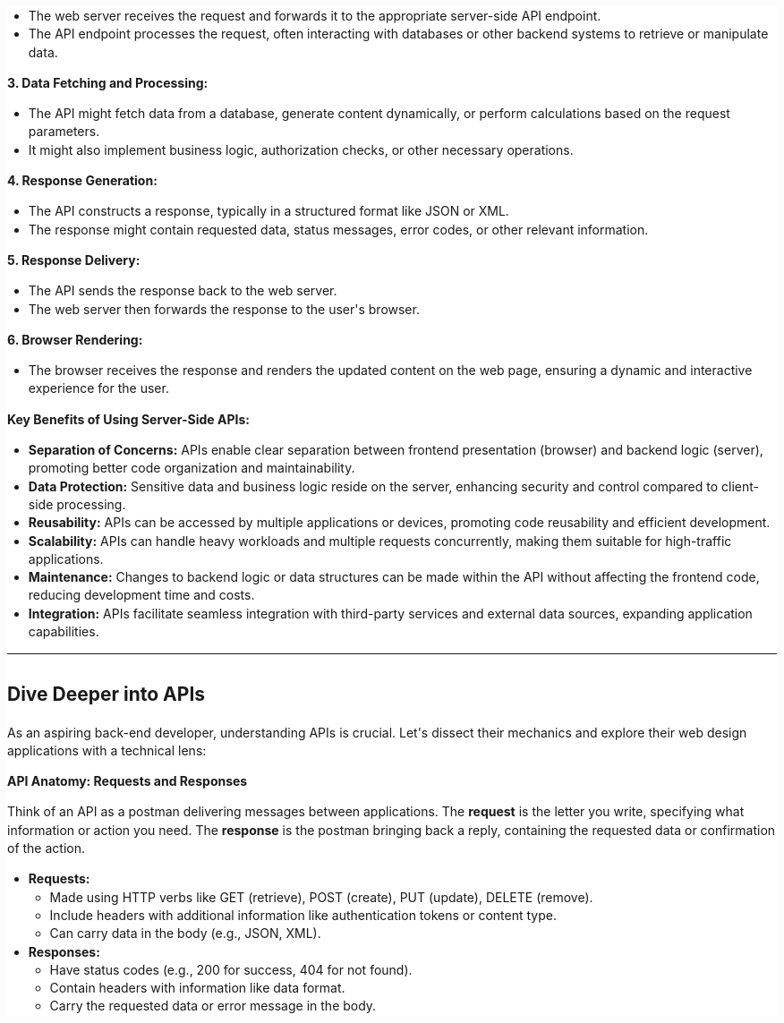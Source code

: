 - The web server receives the request and forwards it to the appropriate server-side API endpoint.
- The API endpoint processes the request, often interacting with databases or other backend systems to retrieve or manipulate data.

**3. Data Fetching and Processing:**

- The API might fetch data from a database, generate content dynamically, or perform calculations based on the request parameters.
- It might also implement business logic, authorization checks, or other necessary operations.

**4. Response Generation:**

- The API constructs a response, typically in a structured format like JSON or XML.
- The response might contain requested data, status messages, error codes, or other relevant information.

**5. Response Delivery:**

- The API sends the response back to the web server.
- The web server then forwards the response to the user's browser.

**6. Browser Rendering:**

- The browser receives the response and renders the updated content on the web page, ensuring a dynamic and interactive experience for the user.

**Key Benefits of Using Server-Side APIs:**

- **Separation of Concerns:** APIs enable clear separation between frontend presentation (browser) and backend logic (server), promoting better code organization and maintainability.
- **Data Protection:** Sensitive data and business logic reside on the server, enhancing security and control compared to client-side processing.
- **Reusability:** APIs can be accessed by multiple applications or devices, promoting code reusability and efficient development.
- **Scalability:** APIs can handle heavy workloads and multiple requests concurrently, making them suitable for high-traffic applications.
- **Maintenance:** Changes to backend logic or data structures can be made within the API without affecting the frontend code, reducing development time and costs.
- **Integration:** APIs facilitate seamless integration with third-party services and external data sources, expanding application capabilities.

---

## Dive Deeper into APIs

As an aspiring back-end developer, understanding APIs is crucial. Let's dissect their mechanics and explore their web design applications with a technical lens:

**API Anatomy: Requests and Responses**

Think of an API as a postman delivering messages between applications. The **request** is the letter you write, specifying what information or action you need. The **response** is the postman bringing back a reply, containing the requested data or confirmation of the action.

- **Requests:**
    - Made using HTTP verbs like GET (retrieve), POST (create), PUT (update), DELETE (remove).
    - Include headers with additional information like authentication tokens or content type.
    - Can carry data in the body (e.g., JSON, XML).
- **Responses:**
    - Have status codes (e.g., 200 for success, 404 for not found).
    - Contain headers with information like data format.
    - Carry the requested data or error message in the body.
